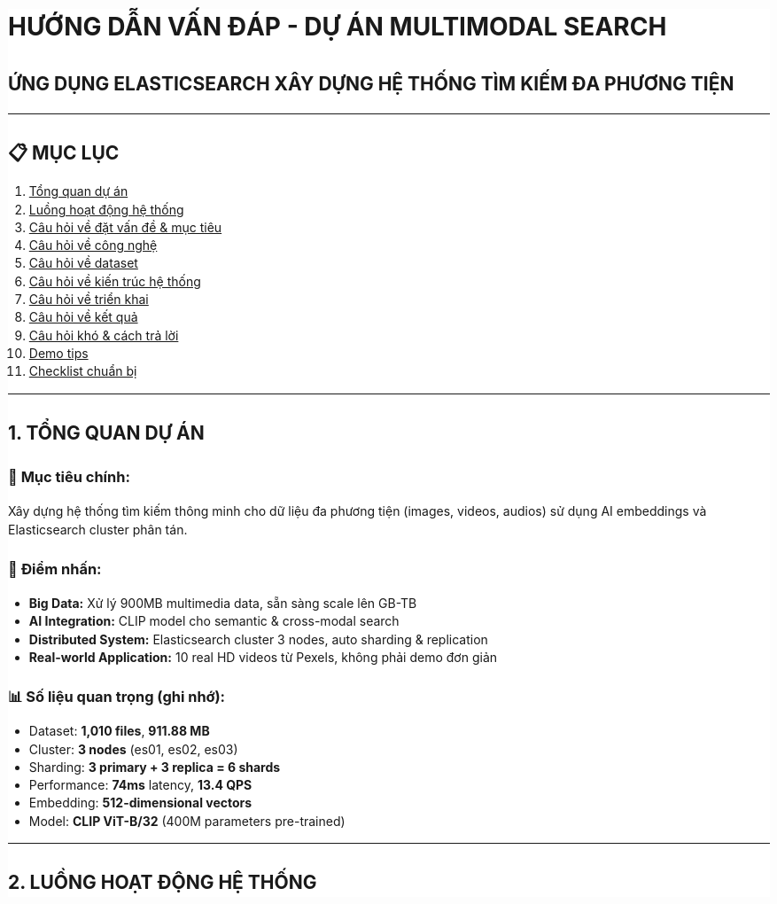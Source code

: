 # HƯỚNG DẪN VẤN ĐÁP - DỰ ÁN MULTIMODAL SEARCH

## ỨNG DỤNG ELASTICSEARCH XÂY DỰNG HỆ THỐNG TÌM KIẾM ĐA PHƯƠNG TIỆN

---

## 📋 MỤC LỤC

1. [Tổng quan dự án](#1-tổng-quan-dự-án)
2. [Luồng hoạt động hệ thống](#2-luồng-hoạt-động-hệ-thống)
3. [Câu hỏi về đặt vấn đề & mục tiêu](#3-câu-hỏi-về-đặt-vấn-đề--mục-tiêu)
4. [Câu hỏi về công nghệ](#4-câu-hỏi-về-công-nghệ)
5. [Câu hỏi về dataset](#5-câu-hỏi-về-dataset)
6. [Câu hỏi về kiến trúc hệ thống](#6-câu-hỏi-về-kiến-trúc-hệ-thống)
7. [Câu hỏi về triển khai](#7-câu-hỏi-về-triển-khai)
8. [Câu hỏi về kết quả](#8-câu-hỏi-về-kết-quả)
9. [Câu hỏi khó & cách trả lời](#9-câu-hỏi-khó--cách-trả-lời)
10. [Demo tips](#10-demo-tips)
11. [Checklist chuẩn bị](#11-checklist-chuẩn-bị)

---

## 1. TỔNG QUAN DỰ ÁN

### 🎯 **Mục tiêu chính:**

Xây dựng hệ thống tìm kiếm thông minh cho dữ liệu đa phương tiện (images, videos, audios) sử dụng AI embeddings và Elasticsearch cluster phân tán.

### 🔑 **Điểm nhấn:**

- **Big Data:** Xử lý 900MB multimedia data, sẵn sàng scale lên GB-TB
- **AI Integration:** CLIP model cho semantic & cross-modal search
- **Distributed System:** Elasticsearch cluster 3 nodes, auto sharding & replication
- **Real-world Application:** 10 real HD videos từ Pexels, không phải demo đơn giản

### 📊 **Số liệu quan trọng (ghi nhớ):**

- Dataset: **1,010 files**, **911.88 MB**
- Cluster: **3 nodes** (es01, es02, es03)
- Sharding: **3 primary + 3 replica = 6 shards**
- Performance: **74ms** latency, **13.4 QPS**
- Embedding: **512-dimensional vectors**
- Model: **CLIP ViT-B/32** (400M parameters pre-trained)

---

## 2. LUỒNG HOẠT ĐỘNG HỆ THỐNG
